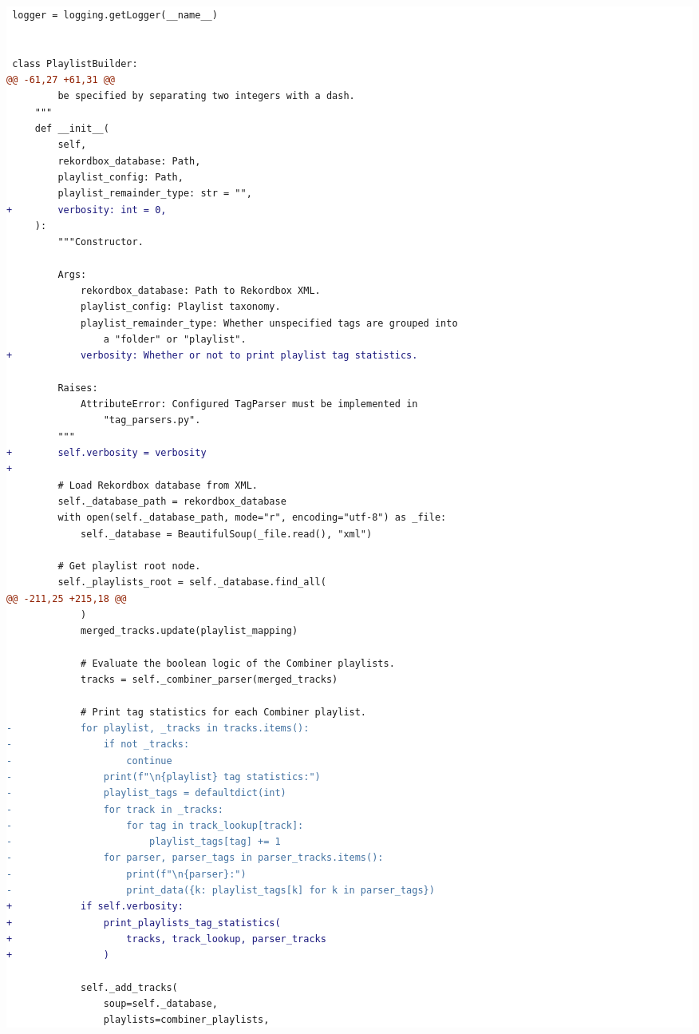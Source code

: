 ```diff
 logger = logging.getLogger(__name__)
 
 
 class PlaylistBuilder:
@@ -61,27 +61,31 @@
         be specified by separating two integers with a dash.
     """
     def __init__(
         self,
         rekordbox_database: Path,
         playlist_config: Path,
         playlist_remainder_type: str = "",
+        verbosity: int = 0,
     ):
         """Constructor.
 
         Args:
             rekordbox_database: Path to Rekordbox XML.
             playlist_config: Playlist taxonomy.
             playlist_remainder_type: Whether unspecified tags are grouped into
                 a "folder" or "playlist".
+            verbosity: Whether or not to print playlist tag statistics.
 
         Raises:
             AttributeError: Configured TagParser must be implemented in
                 "tag_parsers.py".
         """
+        self.verbosity = verbosity
+
         # Load Rekordbox database from XML.
         self._database_path = rekordbox_database
         with open(self._database_path, mode="r", encoding="utf-8") as _file:
             self._database = BeautifulSoup(_file.read(), "xml")
 
         # Get playlist root node.
         self._playlists_root = self._database.find_all(
@@ -211,25 +215,18 @@
             )
             merged_tracks.update(playlist_mapping)
 
             # Evaluate the boolean logic of the Combiner playlists.
             tracks = self._combiner_parser(merged_tracks)
 
             # Print tag statistics for each Combiner playlist.
-            for playlist, _tracks in tracks.items():
-                if not _tracks:
-                    continue
-                print(f"\n{playlist} tag statistics:")
-                playlist_tags = defaultdict(int)
-                for track in _tracks:
-                    for tag in track_lookup[track]:
-                        playlist_tags[tag] += 1
-                for parser, parser_tags in parser_tracks.items():
-                    print(f"\n{parser}:")
-                    print_data({k: playlist_tags[k] for k in parser_tags})
+            if self.verbosity:
+                print_playlists_tag_statistics(
+                    tracks, track_lookup, parser_tracks
+                )
 
             self._add_tracks(
                 soup=self._database,
                 playlists=combiner_playlists,
```